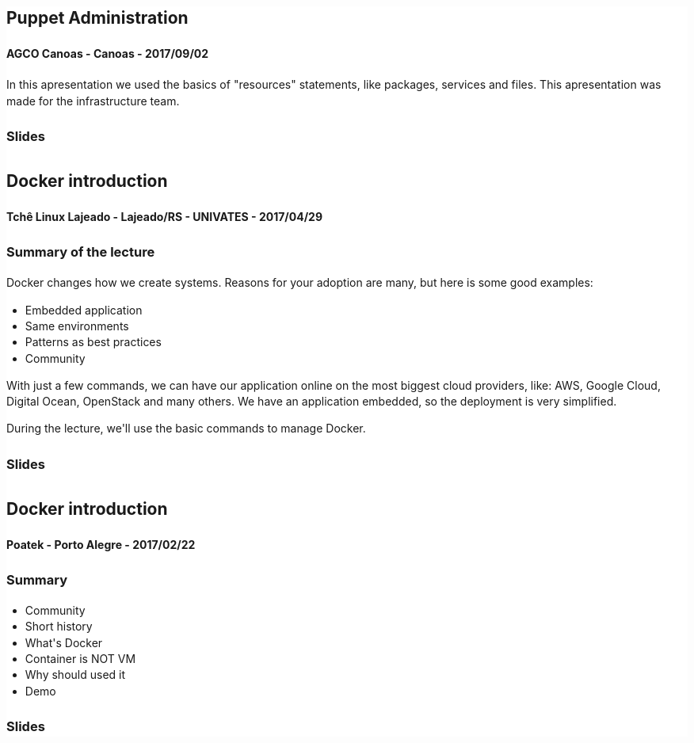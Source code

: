 

## Puppet Administration
#### AGCO Canoas - Canoas - 2017/09/02
In this apresentation we used the basics of "resources" statements, like packages, services and files.
This apresentation was made for the infrastructure team.

### Slides
<iframe src="https://docs.google.com/presentation/d/e/2PACX-1vRTdxBe-hmKoo6KKpTPXHKzp8-SNUg6Qu-QGvA33tYU7YQF70Olau3TOaPRzHVRQgURrwZtWedw-I8j/embed?start=false&loop=true&delayms=3000" frameborder="0" width="480" height="299" allowfullscreen="true" mozallowfullscreen="true" webkitallowfullscreen="true"></iframe>



## Docker introduction
#### Tchê Linux Lajeado - Lajeado/RS - UNIVATES - 2017/04/29

### Summary of the lecture
Docker changes how we create systems. Reasons for your adoption are many, but here is some good examples:

* Embedded application
* Same environments
* Patterns as best practices
* Community

With just a few commands, we can have our application online on the most biggest cloud providers, like: AWS, Google Cloud, Digital Ocean, OpenStack and many others. We have an application embedded, so the deployment is very simplified.

During the lecture, we'll use the basic commands to manage Docker.

### Slides
<iframe src="https://docs.google.com/presentation/d/18EOq9hOQa7EaxNA8B9iWXEpPbnfERFvvenFQW7dJ1Kw/embed?start=false&loop=false&delayms=3000" frameborder="0" width="480" height="299" allowfullscreen="true" mozallowfullscreen="true" webkitallowfullscreen="true"></iframe>



## Docker introduction
#### Poatek - Porto Alegre - 2017/02/22

### Summary
* Community
* Short history
* What's Docker
* Container is NOT VM
* Why should used it
* Demo


### Slides
<iframe src="https://docs.google.com/presentation/d/1-2StfxZVM5UChe2z4dqiPhtLZMDdzWPK18k5yJB62EA/embed?start=false&loop=false&delayms=3000" frameborder="0" width="480" height="299" allowfullscreen="true" mozallowfullscreen="true" webkitallowfullscreen="true"></iframe>
